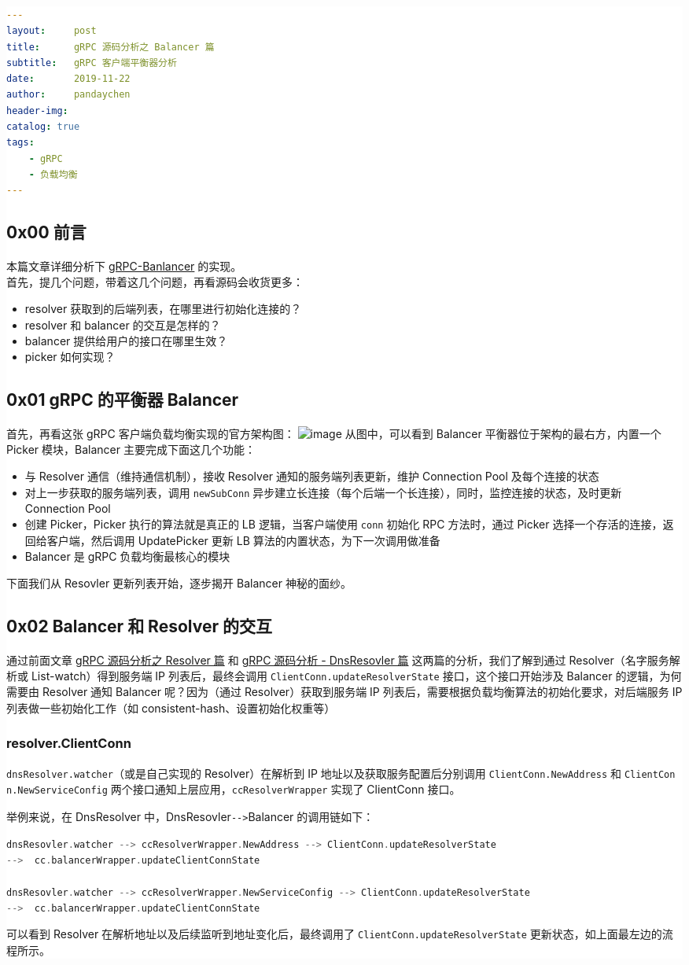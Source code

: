 ```yaml
---
layout:     post
title:      gRPC 源码分析之 Balancer 篇
subtitle:   gRPC 客户端平衡器分析
date:       2019-11-22
author:     pandaychen
header-img:
catalog: true
tags:
    - gRPC
    - 负载均衡
---
```


##  0x00    前言
本篇文章详细分析下 [gRPC-Banlancer](https://github.com/grpc/grpc-go/tree/master/balancer) 的实现。<br>
首先，提几个问题，带着这几个问题，再看源码会收货更多：
-   resolver 获取到的后端列表，在哪里进行初始化连接的？
-   resolver 和 balancer 的交互是怎样的？
-   balancer 提供给用户的接口在哪里生效？
-   picker 如何实现？

##  0x01	gRPC 的平衡器 Balancer
首先，再看这张 gRPC 客户端负载均衡实现的官方架构图：
![image](https://raw.githubusercontent.com/grpc/proposal/master/L9_graphics/bar_after.png)
从图中，可以看到 Balancer 平衡器位于架构的最右方，内置一个 Picker 模块，Balancer 主要完成下面这几个功能：

-   与 Resolver 通信（维持通信机制），接收 Resolver 通知的服务端列表更新，维护 Connection Pool 及每个连接的状态
-   对上一步获取的服务端列表，调用 `newSubConn` 异步建立长连接（每个后端一个长连接），同时，监控连接的状态，及时更新 Connection Pool
-	创建 Picker，Picker 执行的算法就是真正的 LB 逻辑，当客户端使用 `conn` 初始化 RPC 方法时，通过 Picker 选择一个存活的连接，返回给客户端，然后调用 UpdatePicker 更新 LB 算法的内置状态，为下一次调用做准备
-   Balancer 是 gRPC 负载均衡最核心的模块

下面我们从 Resovler 更新列表开始，逐步揭开 Balancer 神秘的面纱。

##  0x02    Balancer 和 Resolver 的交互

通过前面文章 [gRPC 源码分析之 Resolver 篇](https://pandaychen.github.io/2019/11/20/GRPC-RESOLVER-DEEP-ANALYSIS/) 和 [gRPC 源码分析 - DnsResovler 篇](https://pandaychen.github.io/2019/07/11/GRPC-BALANCER-DNSRESOVLER-ANALYSIS/) 这两篇的分析，我们了解到通过 Resolver（名字服务解析或 List-watch）得到服务端 IP 列表后，最终会调用 `ClientConn.updateResolverState` 接口，这个接口开始涉及 Balancer 的逻辑，为何需要由 Resolver 通知 Balancer 呢？因为（通过 Resolver）获取到服务端 IP 列表后，需要根据负载均衡算法的初始化要求，对后端服务 IP 列表做一些初始化工作（如 consistent-hash、设置初始化权重等）

### resolver.ClientConn
`dnsResolver.watcher`（或是自己实现的 Resolver）在解析到 IP 地址以及获取服务配置后分别调用 `ClientConn.NewAddress` 和 `ClientConn.NewServiceConfig` 两个接口通知上层应用，`ccResolverWrapper` 实现了 ClientConn 接口。

举例来说，在 DnsResolver 中，DnsResovler`-->`Balancer 的调用链如下：
``` go
dnsResovler.watcher --> ccResolverWrapper.NewAddress --> ClientConn.updateResolverState
-->  cc.balancerWrapper.updateClientConnState

dnsResovler.watcher --> ccResolverWrapper.NewServiceConfig --> ClientConn.updateResolverState
-->  cc.balancerWrapper.updateClientConnState
```
可以看到 Resolver 在解析地址以及后续监听到地址变化后，最终调用了 `ClientConn.updateResolverState` 更新状态，如上面最左边的流程所示。
